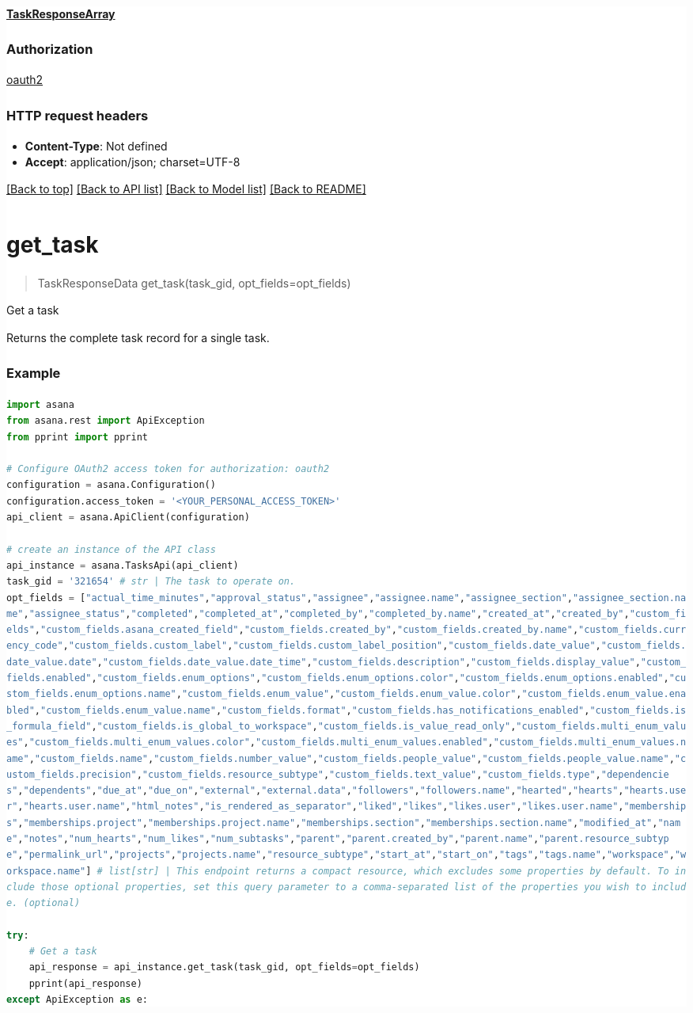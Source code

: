 [**TaskResponseArray**](TaskResponseArray.md)

### Authorization

[oauth2](../README.md#oauth2)

### HTTP request headers

 - **Content-Type**: Not defined
 - **Accept**: application/json; charset=UTF-8

[[Back to top]](#) [[Back to API list]](../README.md#documentation-for-api-endpoints) [[Back to Model list]](../README.md#documentation-for-models) [[Back to README]](../README.md)

# **get_task**
> TaskResponseData get_task(task_gid, opt_fields=opt_fields)

Get a task

Returns the complete task record for a single task.

### Example
```python
import asana
from asana.rest import ApiException
from pprint import pprint

# Configure OAuth2 access token for authorization: oauth2
configuration = asana.Configuration()
configuration.access_token = '<YOUR_PERSONAL_ACCESS_TOKEN>'
api_client = asana.ApiClient(configuration)

# create an instance of the API class
api_instance = asana.TasksApi(api_client)
task_gid = '321654' # str | The task to operate on.
opt_fields = ["actual_time_minutes","approval_status","assignee","assignee.name","assignee_section","assignee_section.name","assignee_status","completed","completed_at","completed_by","completed_by.name","created_at","created_by","custom_fields","custom_fields.asana_created_field","custom_fields.created_by","custom_fields.created_by.name","custom_fields.currency_code","custom_fields.custom_label","custom_fields.custom_label_position","custom_fields.date_value","custom_fields.date_value.date","custom_fields.date_value.date_time","custom_fields.description","custom_fields.display_value","custom_fields.enabled","custom_fields.enum_options","custom_fields.enum_options.color","custom_fields.enum_options.enabled","custom_fields.enum_options.name","custom_fields.enum_value","custom_fields.enum_value.color","custom_fields.enum_value.enabled","custom_fields.enum_value.name","custom_fields.format","custom_fields.has_notifications_enabled","custom_fields.is_formula_field","custom_fields.is_global_to_workspace","custom_fields.is_value_read_only","custom_fields.multi_enum_values","custom_fields.multi_enum_values.color","custom_fields.multi_enum_values.enabled","custom_fields.multi_enum_values.name","custom_fields.name","custom_fields.number_value","custom_fields.people_value","custom_fields.people_value.name","custom_fields.precision","custom_fields.resource_subtype","custom_fields.text_value","custom_fields.type","dependencies","dependents","due_at","due_on","external","external.data","followers","followers.name","hearted","hearts","hearts.user","hearts.user.name","html_notes","is_rendered_as_separator","liked","likes","likes.user","likes.user.name","memberships","memberships.project","memberships.project.name","memberships.section","memberships.section.name","modified_at","name","notes","num_hearts","num_likes","num_subtasks","parent","parent.created_by","parent.name","parent.resource_subtype","permalink_url","projects","projects.name","resource_subtype","start_at","start_on","tags","tags.name","workspace","workspace.name"] # list[str] | This endpoint returns a compact resource, which excludes some properties by default. To include those optional properties, set this query parameter to a comma-separated list of the properties you wish to include. (optional)

try:
    # Get a task
    api_response = api_instance.get_task(task_gid, opt_fields=opt_fields)
    pprint(api_response)
except ApiException as e:
```
